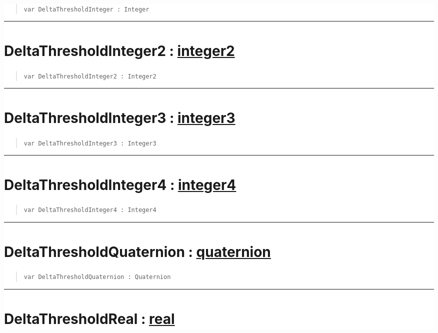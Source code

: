 > 
> ``` lang=cpp, name=Nada
> var DeltaThresholdInteger : Integer


---  
 #  DeltaThresholdInteger2 : [integer2](https://github.com/ZilchEngine/ZilchDocs/blob/master/code_reference/nada_base_types/integer2.md)

> 
> ``` lang=cpp, name=Nada
> var DeltaThresholdInteger2 : Integer2


---  
 #  DeltaThresholdInteger3 : [integer3](https://github.com/ZilchEngine/ZilchDocs/blob/master/code_reference/nada_base_types/integer3.md)

> 
> ``` lang=cpp, name=Nada
> var DeltaThresholdInteger3 : Integer3


---  
 #  DeltaThresholdInteger4 : [integer4](https://github.com/ZilchEngine/ZilchDocs/blob/master/code_reference/nada_base_types/integer4.md)

> 
> ``` lang=cpp, name=Nada
> var DeltaThresholdInteger4 : Integer4


---  
 #  DeltaThresholdQuaternion : [quaternion](https://github.com/ZilchEngine/ZilchDocs/blob/master/code_reference/nada_base_types/quaternion.md)

> 
> ``` lang=cpp, name=Nada
> var DeltaThresholdQuaternion : Quaternion


---  
 #  DeltaThresholdReal : [real](https://github.com/ZilchEngine/ZilchDocs/blob/master/code_reference/nada_base_types/real.md)

